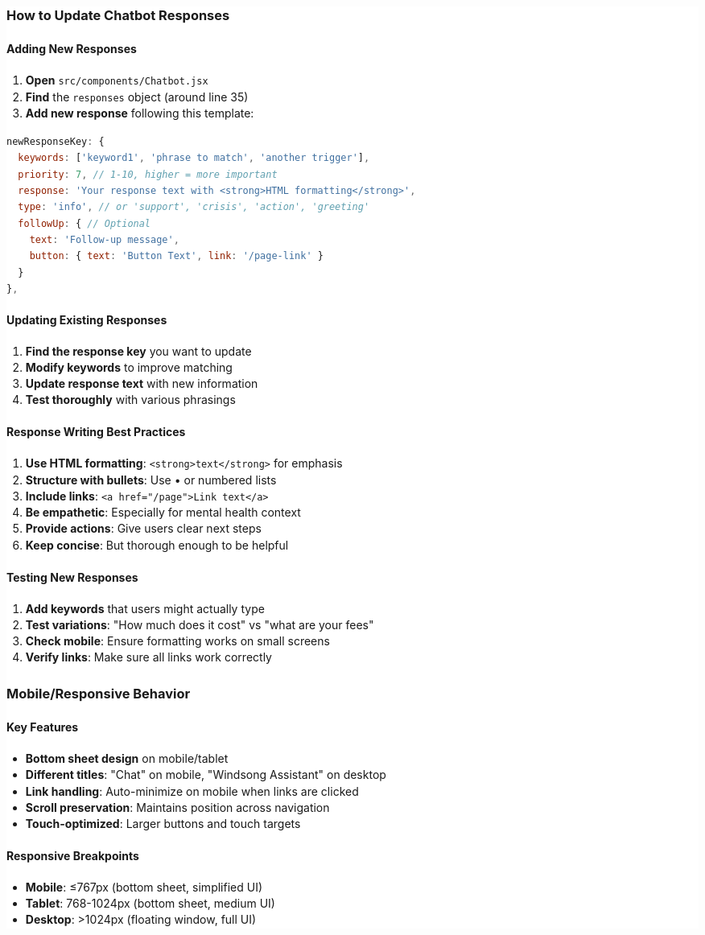 ### How to Update Chatbot Responses

#### Adding New Responses
1. **Open** `src/components/Chatbot.jsx`
2. **Find** the `responses` object (around line 35)
3. **Add new response** following this template:

```javascript
newResponseKey: {
  keywords: ['keyword1', 'phrase to match', 'another trigger'],
  priority: 7, // 1-10, higher = more important
  response: 'Your response text with <strong>HTML formatting</strong>',
  type: 'info', // or 'support', 'crisis', 'action', 'greeting'
  followUp: { // Optional
    text: 'Follow-up message',
    button: { text: 'Button Text', link: '/page-link' }
  }
},
```

#### Updating Existing Responses
1. **Find the response key** you want to update
2. **Modify keywords** to improve matching
3. **Update response text** with new information
4. **Test thoroughly** with various phrasings

#### Response Writing Best Practices
1. **Use HTML formatting**: `<strong>text</strong>` for emphasis
2. **Structure with bullets**: Use • or numbered lists
3. **Include links**: `<a href="/page">Link text</a>` 
4. **Be empathetic**: Especially for mental health context
5. **Provide actions**: Give users clear next steps
6. **Keep concise**: But thorough enough to be helpful

#### Testing New Responses
1. **Add keywords** that users might actually type
2. **Test variations**: "How much does it cost" vs "what are your fees"
3. **Check mobile**: Ensure formatting works on small screens
4. **Verify links**: Make sure all links work correctly

### Mobile/Responsive Behavior

#### Key Features
- **Bottom sheet design** on mobile/tablet
- **Different titles**: "Chat" on mobile, "Windsong Assistant" on desktop  
- **Link handling**: Auto-minimize on mobile when links are clicked
- **Scroll preservation**: Maintains position across navigation
- **Touch-optimized**: Larger buttons and touch targets

#### Responsive Breakpoints
- **Mobile**: ≤767px (bottom sheet, simplified UI)
- **Tablet**: 768-1024px (bottom sheet, medium UI)
- **Desktop**: >1024px (floating window, full UI)
